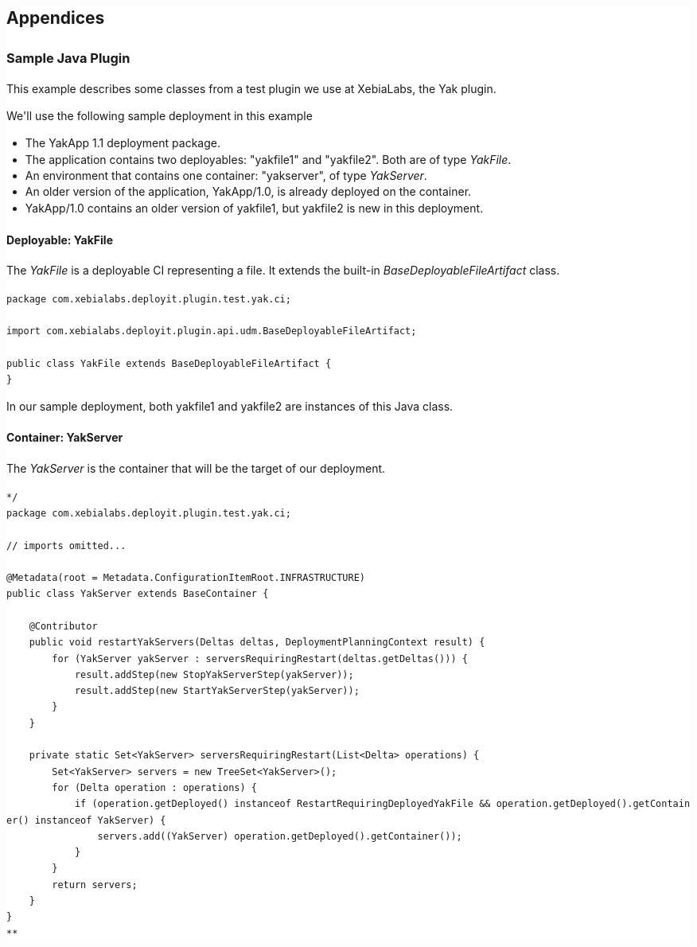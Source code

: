 ## Appendices

### Sample Java Plugin

This example describes some classes from a test plugin we use at XebiaLabs, the Yak plugin.

We'll use the following sample deployment in this example

* The YakApp 1.1 deployment package.
* The application contains two deployables: "yakfile1" and "yakfile2". Both are of type _YakFile_.
* An environment that contains one container: "yakserver", of type _YakServer_.
* An older version of the application, YakApp/1.0, is already deployed on the container.
* YakApp/1.0 contains an older version of yakfile1, but yakfile2 is new in this deployment.

#### Deployable: YakFile

The _YakFile_ is a deployable CI representing a file. It extends the built-in _BaseDeployableFileArtifact_ class.

    package com.xebialabs.deployit.plugin.test.yak.ci;

    import com.xebialabs.deployit.plugin.api.udm.BaseDeployableFileArtifact;

    public class YakFile extends BaseDeployableFileArtifact {
    }

In our sample deployment, both yakfile1 and yakfile2 are instances of this Java class.

#### Container: YakServer

The _YakServer_ is the container that will be the target of our deployment.

    */
    package com.xebialabs.deployit.plugin.test.yak.ci;

    // imports omitted...

    @Metadata(root = Metadata.ConfigurationItemRoot.INFRASTRUCTURE)
    public class YakServer extends BaseContainer {

        @Contributor
        public void restartYakServers(Deltas deltas, DeploymentPlanningContext result) {
            for (YakServer yakServer : serversRequiringRestart(deltas.getDeltas())) {
                result.addStep(new StopYakServerStep(yakServer));
                result.addStep(new StartYakServerStep(yakServer));
            }
        }

        private static Set<YakServer> serversRequiringRestart(List<Delta> operations) {
            Set<YakServer> servers = new TreeSet<YakServer>();
            for (Delta operation : operations) {
                if (operation.getDeployed() instanceof RestartRequiringDeployedYakFile && operation.getDeployed().getContainer() instanceof YakServer) {
                    servers.add((YakServer) operation.getDeployed().getContainer());
                }
            }
            return servers;
        }
    }
    **
